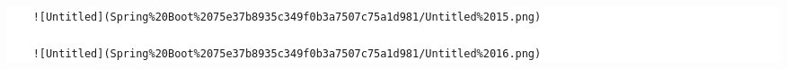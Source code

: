         ![Untitled](Spring%20Boot%2075e37b8935c349f0b3a7507c75a1d981/Untitled%2015.png)
        
        ![Untitled](Spring%20Boot%2075e37b8935c349f0b3a7507c75a1d981/Untitled%2016.png)
        